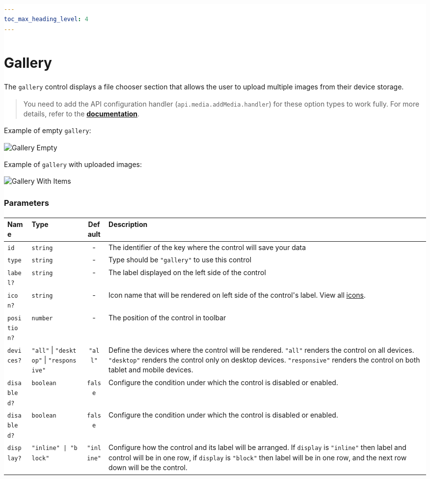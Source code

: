 ```yaml
---
toc_max_heading_level: 4
---
```

# Gallery

The `gallery` control displays a file chooser section that allows the user to upload multiple images from their device storage.

> You need to add the API configuration handler (`api.media.addMedia.handler`) for these option types to work fully. For more details, refer to the **[documentation](/api-reference/editor-config/page/#example-media-handler)**.

Example of empty `gallery`:

![Gallery Empty](/img/controls/gallery-empty.png)

Example of `gallery` with uploaded images:

![Gallery With Items](/img/controls/gallery-with-items.png)

### Parameters

| Name                    | Type                                                                                                                                                                          | Default | Description                                                                                                                                                                                                                       |
|:------------------------|:------------------------------------------------------------------------------------------------------------------------------------------------------------------------------|:-------:|:----------------------------------------------------------------------------------------------------------------------------------------------------------------------------------------------------------------------------------|
| `id`                    | `string`                                                                                                                                                                      |    -    | The identifier of the key where the control will save your data                                                                                                                                                                   |
| `type`                  | `string`                                                                                                                                                                      |    -    | Type should be `"gallery"` to use this control                                                                                                                                                                                    |
| `label?`                | `string`                                                                                                                                                                      |    -    | The label displayed on the left side of the control                                                                                                                                                                               |
| `icon?`            | `string`                                                                                                                                                                                   |      -       | Icon name that will be rendered on left side of the control's label. View all [icons](../../icons/).                                                                                                                                                                                                                                                                                                                            |
| `position?`             | `number`                                                                                                                                                                      |    -    | The position of the control in toolbar                                                                                                                                                                                            |
| `devices?`                        | `"all"` \| `"desktop"` \| `"responsive"` | `"all"` | Define the devices where the control will be rendered. `"all"` renders the control on all devices. `"desktop"` renders the control only on desktop devices. `"responsive"` renders the control on both tablet and mobile devices. |
| `disabled?`             | `boolean`                                                                                                                                                                     | `false` | Configure the condition under which the control is disabled or enabled.                                                                                                                                                           |
| `disabled?`                       | `boolean`           |    `false`    | Configure the condition under which the control is disabled or enabled.                                                                                                                                                                                                                                                                                                                            |
| `display?`         | `"inline" \| "block"`                                                                                                                                                                      |  `"inline"`   | Configure how the control and its label will be arranged. If `display` is `"inline"` then label and control will be in one row, if `display` is `"block"` then label will be in one row, and the next row down will be the control.                                                                                                                                                                                             |